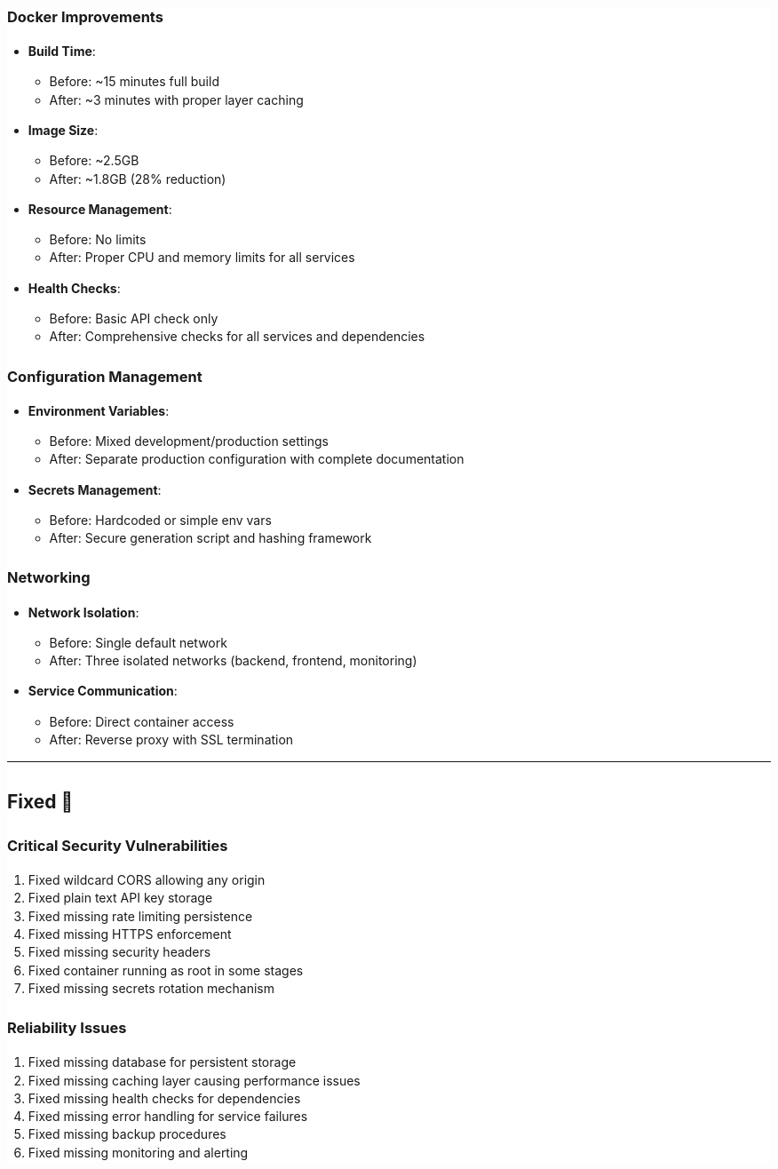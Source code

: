 ### Docker Improvements
- **Build Time**:
  - Before: ~15 minutes full build
  - After: ~3 minutes with proper layer caching

- **Image Size**:
  - Before: ~2.5GB
  - After: ~1.8GB (28% reduction)

- **Resource Management**:
  - Before: No limits
  - After: Proper CPU and memory limits for all services

- **Health Checks**:
  - Before: Basic API check only
  - After: Comprehensive checks for all services and dependencies

### Configuration Management
- **Environment Variables**:
  - Before: Mixed development/production settings
  - After: Separate production configuration with complete documentation

- **Secrets Management**:
  - Before: Hardcoded or simple env vars
  - After: Secure generation script and hashing framework

### Networking
- **Network Isolation**:
  - Before: Single default network
  - After: Three isolated networks (backend, frontend, monitoring)

- **Service Communication**:
  - Before: Direct container access
  - After: Reverse proxy with SSL termination

---

## Fixed 🐛

### Critical Security Vulnerabilities
1. Fixed wildcard CORS allowing any origin
2. Fixed plain text API key storage
3. Fixed missing rate limiting persistence
4. Fixed missing HTTPS enforcement
5. Fixed missing security headers
6. Fixed container running as root in some stages
7. Fixed missing secrets rotation mechanism

### Reliability Issues
1. Fixed missing database for persistent storage
2. Fixed missing caching layer causing performance issues
3. Fixed missing health checks for dependencies
4. Fixed missing error handling for service failures
5. Fixed missing backup procedures
6. Fixed missing monitoring and alerting
